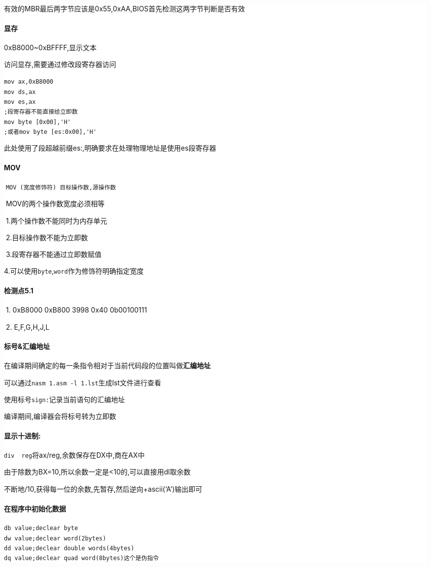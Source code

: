 有效的MBR最后两字节应该是0x55,0xAA,BIOS首先检测这两字节判断是否有效

#### 	显存

0xB8000~0xBFFFF,显示文本

访问显存,需要通过修改段寄存器访问

```assembly
mov ax,0xB8000
mov ds,ax
mov es,ax
;段寄存器不能直接给立即数
mov byte [0x00],'H'
;或者mov byte [es:0x00],'H'
```

此处使用了段超越前缀es:,明确要求在处理物理地址是使用es段寄存器

#### 	MOV

​	`MOV (宽度修饰符) 目标操作数,源操作数`

​	MOV的两个操作数宽度必须相等

​	1.两个操作数不能同时为内存单元

​	2.目标操作数不能为立即数

​	3.段寄存器不能通过立即数赋值

​	4.可以使用`byte`,`word`作为修饰符明确指定宽度

#### 检测点5.1

​	1.	0xB8000	0xB800	3998	0x40	0b00100111

​	2.	E,F,G,H,J,L

#### 标号&汇编地址

在编译期间确定的每一条指令相对于当前代码段的位置叫做**汇编地址**

可以通过`nasm 1.asm -l 1.lst`生成lst文件进行查看

使用标号`sign:`记录当前语句的汇编地址

编译期间,编译器会将标号转为立即数

#### 显示十进制:

`div  reg`将ax/reg,余数保存在DX中,商在AX中

由于除数为BX=10,所以余数一定是<10的,可以直接用dl取余数

不断地/10,获得每一位的余数,先暂存,然后逆向+ascii(‘A’)输出即可

#### 在程序中初始化数据

```assembly
db value;declear byte
dw value;declear word(2bytes)
dd value;declear double words(4bytes)
dq value;declear quad word(8bytes)这个是伪指令
```

